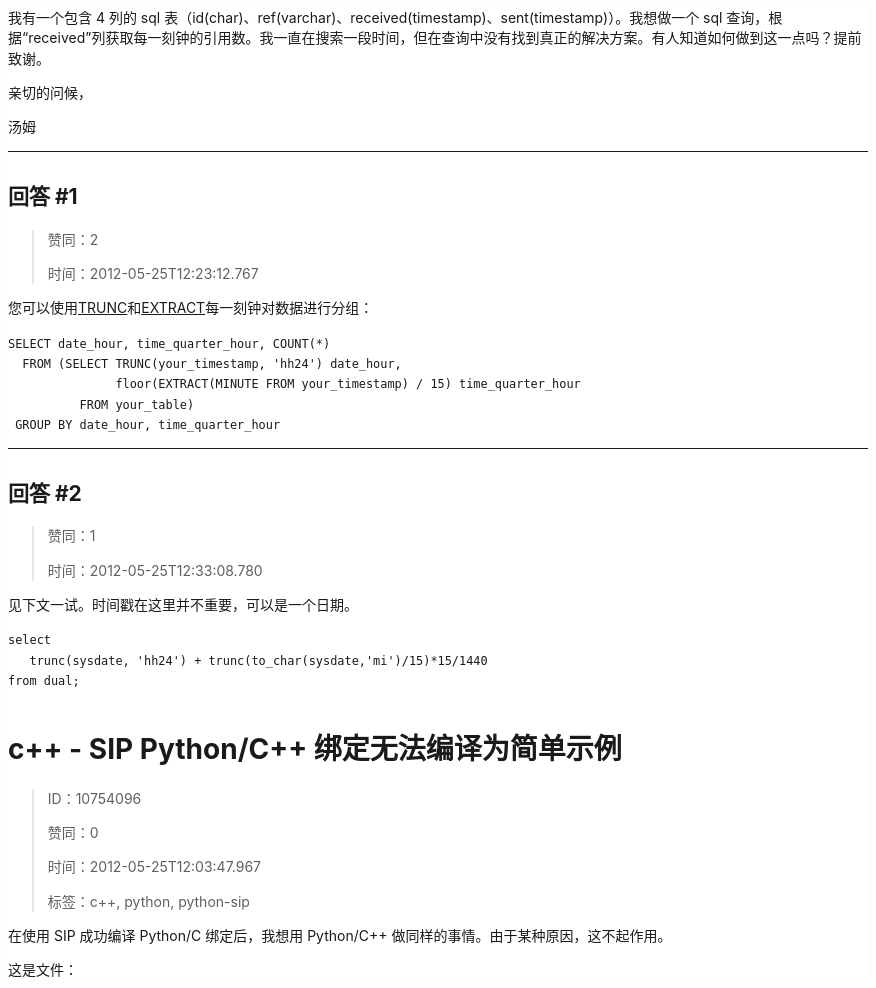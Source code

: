 我有一个包含 4 列的 sql 表（id​​ (char)、ref(varchar)、received(timestamp)、sent(timestamp)）。我想做一个 sql 查询，根据“received”列获取每一刻钟的引用数。我一直在搜索一段时间，但在查询中没有找到真正的解决方案。有人知道如何做到这一点吗？提前致谢。

亲切的问候，

汤姆

* * *

## 回答 #1

> 赞同：2
> 
> 时间：2012-05-25T12:23:12.767

您可以使用[TRUNC](http://docs.oracle.com/cd/E11882_01/server.112/e26088/functions220.htm#i79761)和[EXTRACT](http://docs.oracle.com/cd/E11882_01/server.112/e26088/functions059.htm#i1017161)每一刻钟对数据进行分组：

```
SELECT date_hour, time_quarter_hour, COUNT(*)
  FROM (SELECT TRUNC(your_timestamp, 'hh24') date_hour,
               floor(EXTRACT(MINUTE FROM your_timestamp) / 15) time_quarter_hour
          FROM your_table)
 GROUP BY date_hour, time_quarter_hour 
```

* * *

## 回答 #2

> 赞同：1
> 
> 时间：2012-05-25T12:33:08.780

见下文一试。时间戳在这里并不重要，可以是一个日期。

```
select 
   trunc(sysdate, 'hh24') + trunc(to_char(sysdate,'mi')/15)*15/1440 
from dual; 
```

# c++ - SIP Python/C++ 绑定无法编译为简单示例

> ID：10754096
> 
> 赞同：0
> 
> 时间：2012-05-25T12:03:47.967
> 
> 标签：c++, python, python-sip

在使用 SIP 成功编译 Python/C 绑定后，我想用 Python/C++ 做同样的事情。由于某种原因，这不起作用。

这是文件：
